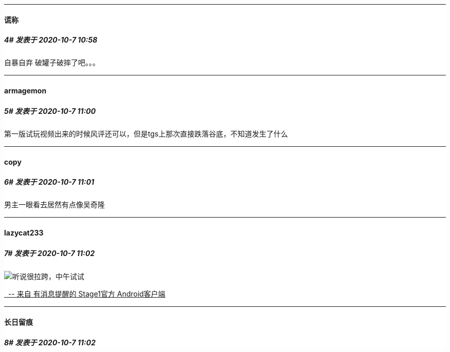 

-----

####  谎称  
##### 4#       发表于 2020-10-7 10:58




自暴自弃 破罐子破摔了吧。。。







-----

####  armagemon  
##### 5#       发表于 2020-10-7 11:00




第一版试玩视频出来的时候风评还可以，但是tgs上那次直接跌落谷底，不知道发生了什么







-----

####  copy  
##### 6#       发表于 2020-10-7 11:01




男主一眼看去居然有点像吴奇隆







-----

####  lazycat233  
##### 7#       发表于 2020-10-7 11:02



<img src="https://static.saraba1st.com/image/smiley/face2017/037.png" referrerpolicy="no-referrer">听说很拉跨，中午试试

[  -- 来自 有消息提醒的 Stage1官方 Android客户端](https://www.coolapk.com/apk/140634)







-----

####  长日留痕  
##### 8#       发表于 2020-10-7 11:02
